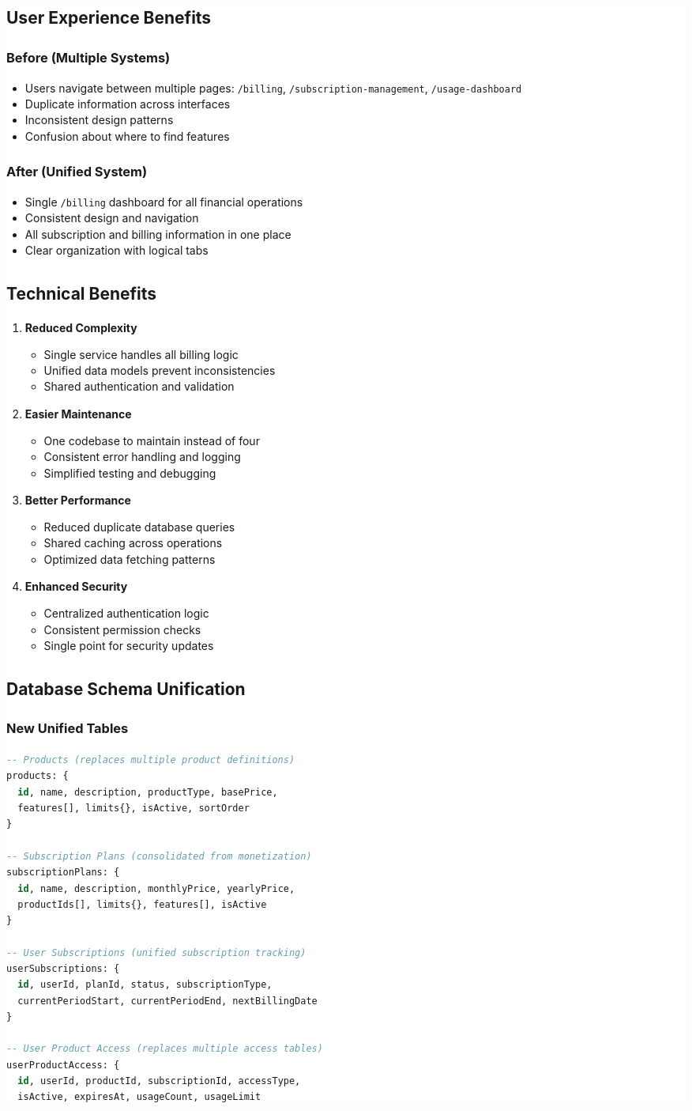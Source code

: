 ## User Experience Benefits

### Before (Multiple Systems)
- Users navigate between multiple pages: `/billing`, `/subscription-management`, `/usage-dashboard`
- Duplicate information across interfaces
- Inconsistent design patterns
- Confusion about where to find features

### After (Unified System)
- Single `/billing` dashboard for all financial operations
- Consistent design and navigation
- All subscription and billing information in one place
- Clear organization with logical tabs

## Technical Benefits

1. **Reduced Complexity**
   - Single service handles all billing logic
   - Unified data models prevent inconsistencies
   - Shared authentication and validation

2. **Easier Maintenance**
   - One codebase to maintain instead of four
   - Consistent error handling and logging
   - Simplified testing and debugging

3. **Better Performance**
   - Reduced duplicate database queries
   - Shared caching across operations
   - Optimized data fetching patterns

4. **Enhanced Security**
   - Centralized authentication logic
   - Consistent permission checks
   - Single point for security updates

## Database Schema Unification

### New Unified Tables
```sql
-- Products (replaces multiple product definitions)
products: {
  id, name, description, productType, basePrice, 
  features[], limits{}, isActive, sortOrder
}

-- Subscription Plans (consolidated from monetization)
subscriptionPlans: {
  id, name, description, monthlyPrice, yearlyPrice,
  productIds[], limits{}, features[], isActive
}

-- User Subscriptions (unified subscription tracking)
userSubscriptions: {
  id, userId, planId, status, subscriptionType,
  currentPeriodStart, currentPeriodEnd, nextBillingDate
}

-- User Product Access (replaces multiple access tables)
userProductAccess: {
  id, userId, productId, subscriptionId, accessType,
  isActive, expiresAt, usageCount, usageLimit
```